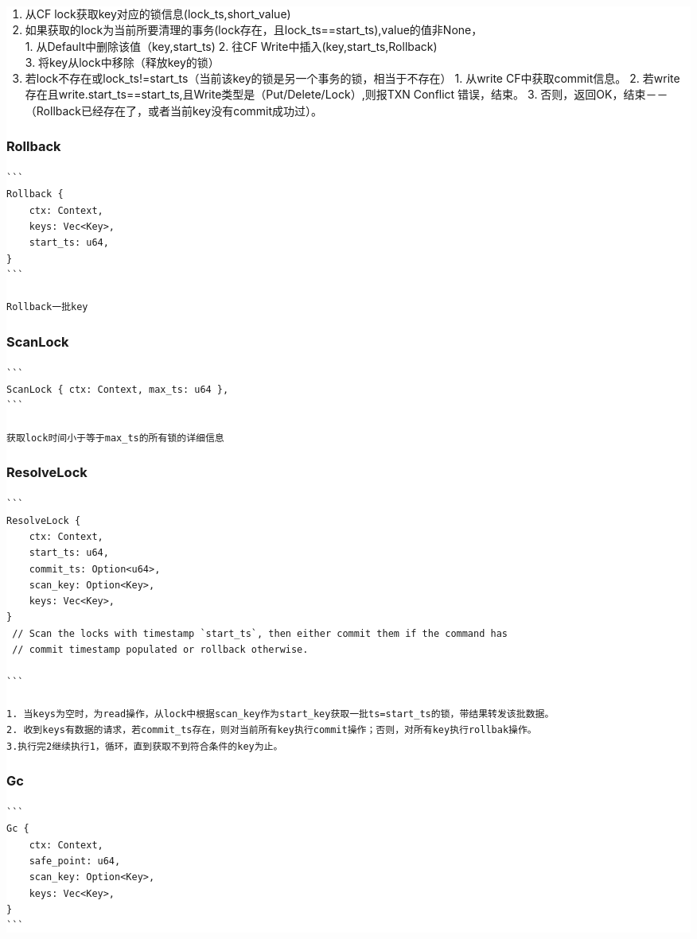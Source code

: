 1. 从CF lock获取key对应的锁信息(lock_ts,short_value)
2. 如果获取的lock为当前所要清理的事务(lock存在，且lock_ts==start_ts),value的值非None，            
		1. 从Default中删除该值（key,start_ts)
		2. 往CF Write中插入(key,start_ts,Rollback)  
		3. 将key从lock中移除（释放key的锁）
3. 若lock不存在或lock_ts!=start_ts（当前该key的锁是另一个事务的锁，相当于不存在）
 		1. 从write CF中获取commit信息。
		2. 若write存在且write.start_ts==start_ts,且Write类型是（Put/Delete/Lock）,则报TXN Conflict 错误，结束。
		3. 否则，返回OK，结束－－（Rollback已经存在了，或者当前key没有commit成功过）。


### Rollback
    
    ``` 
    Rollback {
        ctx: Context,
        keys: Vec<Key>,
        start_ts: u64,
    }
    ```
    
    Rollback一批key
    
    
### ScanLock

    ``` 
    ScanLock { ctx: Context, max_ts: u64 },
    ``` 
    
    获取lock时间小于等于max_ts的所有锁的详细信息
    
### ResolveLock

    ``` 
    ResolveLock {
        ctx: Context,
        start_ts: u64,
        commit_ts: Option<u64>,
        scan_key: Option<Key>,
        keys: Vec<Key>,
    }
     // Scan the locks with timestamp `start_ts`, then either commit them if the command has
     // commit timestamp populated or rollback otherwise.

    ``` 
    
    1. 当keys为空时，为read操作，从lock中根据scan_key作为start_key获取一批ts=start_ts的锁，带结果转发该批数据。
    2. 收到keys有数据的请求，若commit_ts存在，则对当前所有key执行commit操作；否则，对所有key执行rollbak操作。
    3.执行完2继续执行1，循环，直到获取不到符合条件的key为止。
    
### Gc
   
    ``` 
    Gc {
        ctx: Context,
        safe_point: u64,
        scan_key: Option<Key>,
        keys: Vec<Key>,
    }
    ```
    